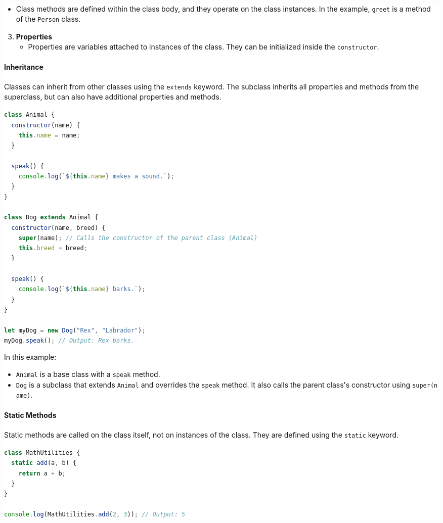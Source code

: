    - Class methods are defined within the class body, and they operate on the class instances. In the example, `greet` is a method of the `Person` class.

3. **Properties**
   - Properties are variables attached to instances of the class. They can be initialized inside the `constructor`.

#### Inheritance

Classes can inherit from other classes using the `extends` keyword. The subclass inherits all properties and methods from the superclass, but can also have additional properties and methods.

```javascript
class Animal {
  constructor(name) {
    this.name = name;
  }

  speak() {
    console.log(`${this.name} makes a sound.`);
  }
}

class Dog extends Animal {
  constructor(name, breed) {
    super(name); // Calls the constructor of the parent class (Animal)
    this.breed = breed;
  }

  speak() {
    console.log(`${this.name} barks.`);
  }
}

let myDog = new Dog("Rex", "Labrador");
myDog.speak(); // Output: Rex barks.
```

In this example:

- `Animal` is a base class with a `speak` method.
- `Dog` is a subclass that extends `Animal` and overrides the `speak` method. It also calls the parent class's constructor using `super(name)`.

#### Static Methods

Static methods are called on the class itself, not on instances of the class. They are defined using the `static` keyword.

```javascript
class MathUtilities {
  static add(a, b) {
    return a + b;
  }
}

console.log(MathUtilities.add(2, 3)); // Output: 5
```
